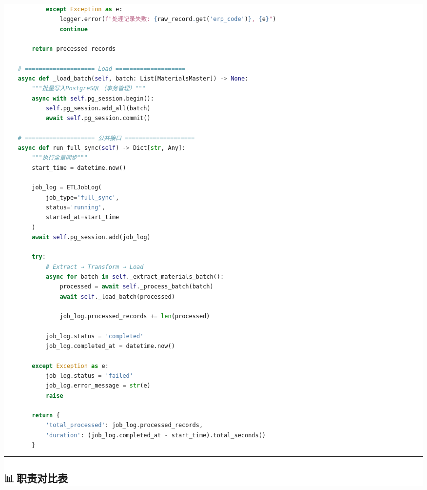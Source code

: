 ```python
            except Exception as e:
                logger.error(f"处理记录失败: {raw_record.get('erp_code')}, {e}")
                continue
        
        return processed_records
    
    # ==================== Load ====================
    async def _load_batch(self, batch: List[MaterialsMaster]) -> None:
        """批量写入PostgreSQL（事务管理）"""
        async with self.pg_session.begin():
            self.pg_session.add_all(batch)
            await self.pg_session.commit()
    
    # ==================== 公共接口 ====================
    async def run_full_sync(self) -> Dict[str, Any]:
        """执行全量同步"""
        start_time = datetime.now()
        
        job_log = ETLJobLog(
            job_type='full_sync',
            status='running',
            started_at=start_time
        )
        await self.pg_session.add(job_log)
        
        try:
            # Extract → Transform → Load
            async for batch in self._extract_materials_batch():
                processed = await self._process_batch(batch)
                await self._load_batch(processed)
                
                job_log.processed_records += len(processed)
            
            job_log.status = 'completed'
            job_log.completed_at = datetime.now()
            
        except Exception as e:
            job_log.status = 'failed'
            job_log.error_message = str(e)
            raise
        
        return {
            'total_processed': job_log.processed_records,
            'duration': (job_log.completed_at - start_time).total_seconds()
        }
```

---

## 📊 职责对比表
